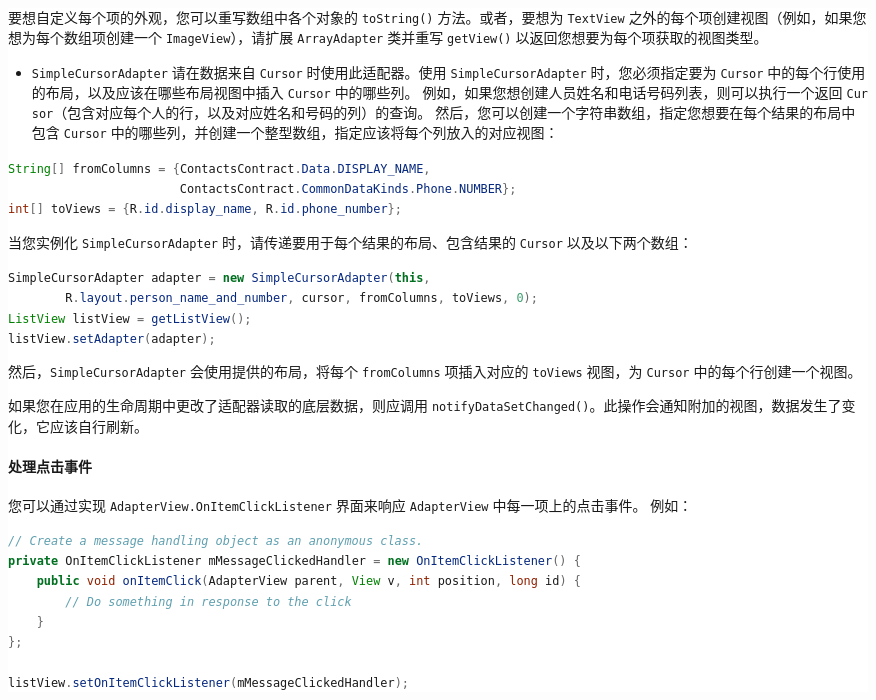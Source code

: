  要想自定义每个项的外观，您可以重写数组中各个对象的 `toString()` 方法。或者，要想为 `TextView` 之外的每个项创建视图（例如，如果您想为每个数组项创建一个 `ImageView`），请扩展 `ArrayAdapter` 类并重写 `getView()` 以返回您想要为每个项获取的视图类型。

- `SimpleCursorAdapter`
请在数据来自 `Cursor` 时使用此适配器。使用 `SimpleCursorAdapter` 时，您必须指定要为 `Cursor` 中的每个行使用的布局，以及应该在哪些布局视图中插入 `Cursor` 中的哪些列。 例如，如果您想创建人员姓名和电话号码列表，则可以执行一个返回 `Cursor`（包含对应每个人的行，以及对应姓名和号码的列）的查询。 然后，您可以创建一个字符串数组，指定您想要在每个结果的布局中包含 `Cursor` 中的哪些列，并创建一个整型数组，指定应该将每个列放入的对应视图：
```java
String[] fromColumns = {ContactsContract.Data.DISPLAY_NAME,
                        ContactsContract.CommonDataKinds.Phone.NUMBER};
int[] toViews = {R.id.display_name, R.id.phone_number};
```
当您实例化 `SimpleCursorAdapter` 时，请传递要用于每个结果的布局、包含结果的 `Cursor` 以及以下两个数组：
```java
SimpleCursorAdapter adapter = new SimpleCursorAdapter(this,
        R.layout.person_name_and_number, cursor, fromColumns, toViews, 0);
ListView listView = getListView();
listView.setAdapter(adapter);
```
然后，`SimpleCursorAdapter` 会使用提供的布局，将每个 `fromColumns` 项插入对应的 `toViews` 视图，为 `Cursor` 中的每个行创建一个视图。

如果您在应用的生命周期中更改了适配器读取的底层数据，则应调用 `notifyDataSetChanged()`。此操作会通知附加的视图，数据发生了变化，它应该自行刷新。

#### 处理点击事件
您可以通过实现 `AdapterView.OnItemClickListener` 界面来响应 `AdapterView` 中每一项上的点击事件。 例如：
```java
// Create a message handling object as an anonymous class.
private OnItemClickListener mMessageClickedHandler = new OnItemClickListener() {
    public void onItemClick(AdapterView parent, View v, int position, long id) {
        // Do something in response to the click
    }
};

listView.setOnItemClickListener(mMessageClickedHandler);
```